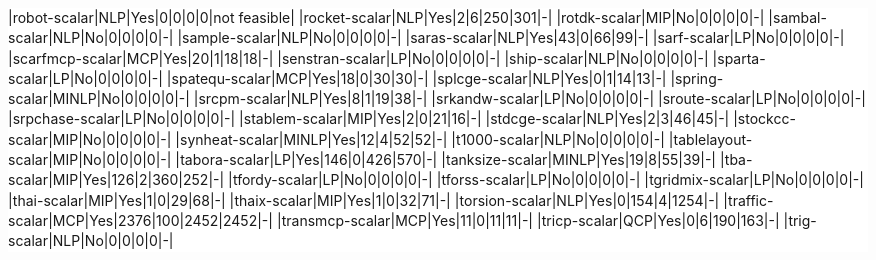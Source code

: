 |robot-scalar|NLP|Yes|0|0|0|0|not feasible|
|rocket-scalar|NLP|Yes|2|6|250|301|-|
|rotdk-scalar|MIP|No|0|0|0|0|-|
|sambal-scalar|NLP|No|0|0|0|0|-|
|sample-scalar|NLP|No|0|0|0|0|-|
|saras-scalar|NLP|Yes|43|0|66|99|-|
|sarf-scalar|LP|No|0|0|0|0|-|
|scarfmcp-scalar|MCP|Yes|20|1|18|18|-|
|senstran-scalar|LP|No|0|0|0|0|-|
|ship-scalar|NLP|No|0|0|0|0|-|
|sparta-scalar|LP|No|0|0|0|0|-|
|spatequ-scalar|MCP|Yes|18|0|30|30|-|
|splcge-scalar|NLP|Yes|0|1|14|13|-|
|spring-scalar|MINLP|No|0|0|0|0|-|
|srcpm-scalar|NLP|Yes|8|1|19|38|-|
|srkandw-scalar|LP|No|0|0|0|0|-|
|sroute-scalar|LP|No|0|0|0|0|-|
|srpchase-scalar|LP|No|0|0|0|0|-|
|stablem-scalar|MIP|Yes|2|0|21|16|-|
|stdcge-scalar|NLP|Yes|2|3|46|45|-|
|stockcc-scalar|MIP|No|0|0|0|0|-|
|synheat-scalar|MINLP|Yes|12|4|52|52|-|
|t1000-scalar|NLP|No|0|0|0|0|-|
|tablelayout-scalar|MIP|No|0|0|0|0|-|
|tabora-scalar|LP|Yes|146|0|426|570|-|
|tanksize-scalar|MINLP|Yes|19|8|55|39|-|
|tba-scalar|MIP|Yes|126|2|360|252|-|
|tfordy-scalar|LP|No|0|0|0|0|-|
|tforss-scalar|LP|No|0|0|0|0|-|
|tgridmix-scalar|LP|No|0|0|0|0|-|
|thai-scalar|MIP|Yes|1|0|29|68|-|
|thaix-scalar|MIP|Yes|1|0|32|71|-|
|torsion-scalar|NLP|Yes|0|154|4|1254|-|
|traffic-scalar|MCP|Yes|2376|100|2452|2452|-|
|transmcp-scalar|MCP|Yes|11|0|11|11|-|
|tricp-scalar|QCP|Yes|0|6|190|163|-|
|trig-scalar|NLP|No|0|0|0|0|-|
